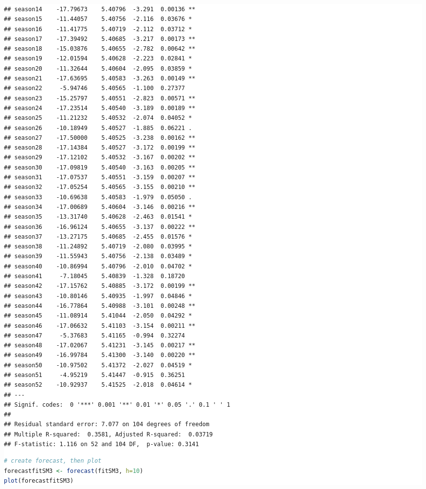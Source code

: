 ```
## season14    -17.79673    5.40796  -3.291  0.00136 ** 
## season15    -11.44057    5.40756  -2.116  0.03676 *  
## season16    -11.41775    5.40719  -2.112  0.03712 *  
## season17    -17.39492    5.40685  -3.217  0.00173 ** 
## season18    -15.03876    5.40655  -2.782  0.00642 ** 
## season19    -12.01594    5.40628  -2.223  0.02841 *  
## season20    -11.32644    5.40604  -2.095  0.03859 *  
## season21    -17.63695    5.40583  -3.263  0.00149 ** 
## season22     -5.94746    5.40565  -1.100  0.27377    
## season23    -15.25797    5.40551  -2.823  0.00571 ** 
## season24    -17.23514    5.40540  -3.189  0.00189 ** 
## season25    -11.21232    5.40532  -2.074  0.04052 *  
## season26    -10.18949    5.40527  -1.885  0.06221 .  
## season27    -17.50000    5.40525  -3.238  0.00162 ** 
## season28    -17.14384    5.40527  -3.172  0.00199 ** 
## season29    -17.12102    5.40532  -3.167  0.00202 ** 
## season30    -17.09819    5.40540  -3.163  0.00205 ** 
## season31    -17.07537    5.40551  -3.159  0.00207 ** 
## season32    -17.05254    5.40565  -3.155  0.00210 ** 
## season33    -10.69638    5.40583  -1.979  0.05050 .  
## season34    -17.00689    5.40604  -3.146  0.00216 ** 
## season35    -13.31740    5.40628  -2.463  0.01541 *  
## season36    -16.96124    5.40655  -3.137  0.00222 ** 
## season37    -13.27175    5.40685  -2.455  0.01576 *  
## season38    -11.24892    5.40719  -2.080  0.03995 *  
## season39    -11.55943    5.40756  -2.138  0.03489 *  
## season40    -10.86994    5.40796  -2.010  0.04702 *  
## season41     -7.18045    5.40839  -1.328  0.18720    
## season42    -17.15762    5.40885  -3.172  0.00199 ** 
## season43    -10.80146    5.40935  -1.997  0.04846 *  
## season44    -16.77864    5.40988  -3.101  0.00248 ** 
## season45    -11.08914    5.41044  -2.050  0.04292 *  
## season46    -17.06632    5.41103  -3.154  0.00211 ** 
## season47     -5.37683    5.41165  -0.994  0.32274    
## season48    -17.02067    5.41231  -3.145  0.00217 ** 
## season49    -16.99784    5.41300  -3.140  0.00220 ** 
## season50    -10.97502    5.41372  -2.027  0.04519 *  
## season51     -4.95219    5.41447  -0.915  0.36251    
## season52    -10.92937    5.41525  -2.018  0.04614 *  
## ---
## Signif. codes:  0 '***' 0.001 '**' 0.01 '*' 0.05 '.' 0.1 ' ' 1
## 
## Residual standard error: 7.077 on 104 degrees of freedom
## Multiple R-squared:  0.3581,	Adjusted R-squared:  0.03719 
## F-statistic: 1.116 on 52 and 104 DF,  p-value: 0.3141
```


```r
# create forecast, then plot
forecastfitSM3 <- forecast(fitSM3, h=10)
plot(forecastfitSM3) 
```
